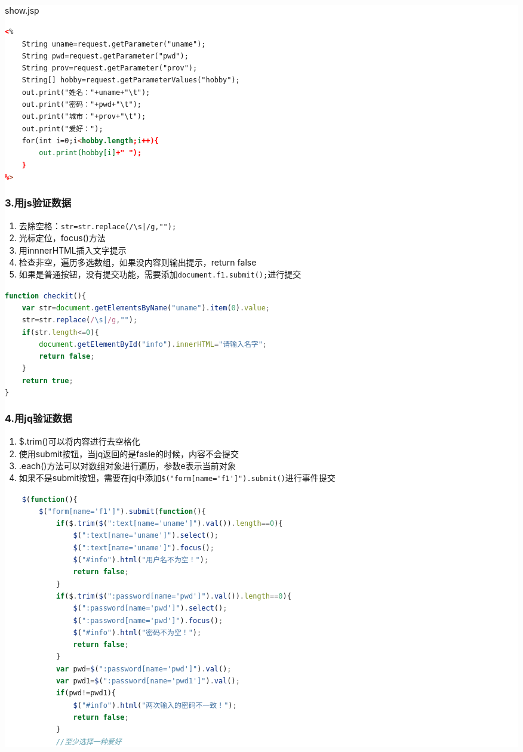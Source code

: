 show.jsp
```html
<%
	String uname=request.getParameter("uname");
	String pwd=request.getParameter("pwd");
	String prov=request.getParameter("prov");
	String[] hobby=request.getParameterValues("hobby");
	out.print("姓名："+uname+"\t");
	out.print("密码："+pwd+"\t");
	out.print("城市："+prov+"\t");
	out.print("爱好：");
	for(int i=0;i<hobby.length;i++){
		out.print(hobby[i]+" ");
	}
%>
```



### 3.用js验证数据  

1. 去除空格：``str=str.replace(/\s|/g,"");``  
2. 光标定位，focus()方法  
3. 用innnerHTML插入文字提示  
4. 检查非空，遍历多选数组，如果没内容则输出提示，return false  
5. 如果是普通按钮，没有提交功能，需要添加``document.f1.submit();``进行提交  
```javascript
function checkit(){
	var str=document.getElementsByName("uname").item(0).value;
	str=str.replace(/\s|/g,"");
	if(str.length<=0){
		document.getElementById("info").innerHTML="请输入名字";
		return false;
	}
	return true;
}
```

### 4.用jq验证数据  
1. $.trim()可以将内容进行去空格化  
2. 使用submit按钮，当jq返回的是fasle的时候，内容不会提交  
3. .each()方法可以对数组对象进行遍历，参数e表示当前对象  
4. 如果不是submit按钮，需要在jq中添加``$("form[name='f1']").submit()``进行事件提交  
```javascript
	$(function(){
		$("form[name='f1']").submit(function(){
			if($.trim($(":text[name='uname']").val()).length==0){
				$(":text[name='uname']").select();
				$(":text[name='uname']").focus();
				$("#info").html("用户名不为空！");
				return false;
			}
			if($.trim($(":password[name='pwd']").val()).length==0){
				$(":password[name='pwd']").select();
				$(":password[name='pwd']").focus();
				$("#info").html("密码不为空！");
				return false;
			}
			var pwd=$(":password[name='pwd']").val();
			var pwd1=$(":password[name='pwd1']").val();
			if(pwd!=pwd1){
				$("#info").html("两次输入的密码不一致！");
				return false;
			}
			//至少选择一种爱好
```